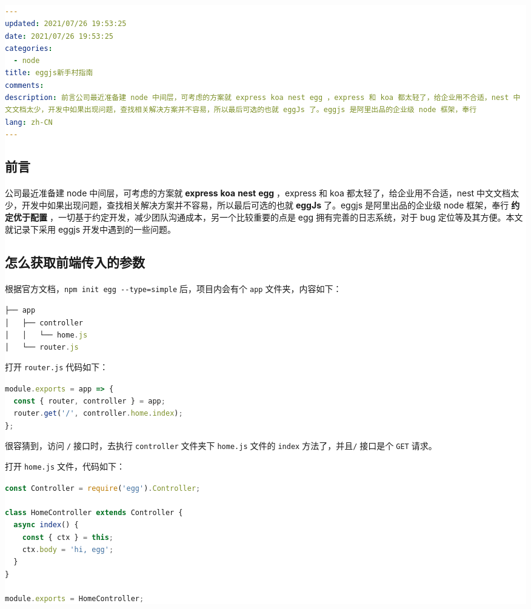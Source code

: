 ```yaml
---
updated: 2021/07/26 19:53:25
date: 2021/07/26 19:53:25
categories: 
  - node
title: eggjs新手村指南
comments: 
description: 前言公司最近准备建 node 中间层，可考虑的方案就 express koa nest egg ，express 和 koa 都太轻了，给企业用不合适，nest 中文文档太少，开发中如果出现问题，查找相关解决方案并不容易，所以最后可选的也就 eggJs 了。eggjs 是阿里出品的企业级 node 框架，奉行 
lang: zh-CN
---
```


## 前言

公司最近准备建 node 中间层，可考虑的方案就 **express** **koa** **nest** **egg** ，express 和 koa 都太轻了，给企业用不合适，nest 中文文档太少，开发中如果出现问题，查找相关解决方案并不容易，所以最后可选的也就 **eggJs** 了。eggjs 是阿里出品的企业级 node 框架，奉行 **约定优于配置** ，一切基于约定开发，减少团队沟通成本，另一个比较重要的点是 egg 拥有完善的日志系统，对于 bug 定位等及其方便。本文就记录下采用 eggjs 开发中遇到的一些问题。

## 怎么获取前端传入的参数

根据官方文档，`npm init egg --type=simple` 后，项目内会有个 `app` 文件夹，内容如下：

```js
├── app
│   ├── controller
│   │   └── home.js
│   └── router.js
```

打开 `router.js` 代码如下：

```js
module.exports = app => {
  const { router, controller } = app;
  router.get('/', controller.home.index);
};
```

很容猜到，访问 `/` 接口时，去执行 `controller` 文件夹下 `home.js` 文件的 `index` 方法了，并且`/` 接口是个 `GET` 请求。

打开 `home.js` 文件，代码如下：

```js
const Controller = require('egg').Controller;

class HomeController extends Controller {
  async index() {
    const { ctx } = this;
    ctx.body = 'hi, egg';
  }
}

module.exports = HomeController;
```
